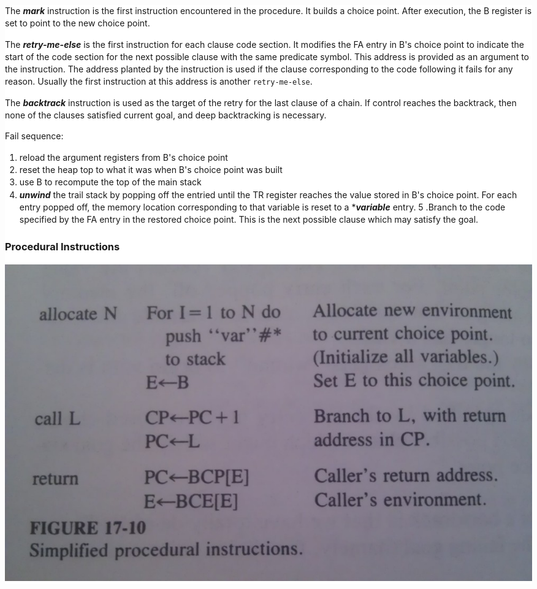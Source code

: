 The ***mark*** instruction is the first instruction encountered in the
procedure. It builds a choice point. After execution, the B register is set to
point to the new choice point. 

The ***retry-me-else*** is the first instruction for each clause code section.
It modifies the FA entry in B's choice point to indicate the start of the code
section for the next possible clause with the same predicate symbol. This
address is provided as an argument to the instruction. The address planted by
the instruction is used if the clause corresponding to the code following it
fails for any reason. Usually the first instruction at this address is another
`retry-me-else`.

The ***backtrack*** instruction is used as the target of the retry for the last
clause of a chain. If control reaches the backtrack, then none of the clauses
satisfied current goal, and deep backtracking is necessary.

Fail sequence:

1. reload the argument registers from B's choice point
2. reset the heap top to what it was when B's choice point was built
3. use B to recompute the top of the main stack
4. ***unwind*** the trail stack by popping off the entried until the TR
   register reaches the value stored in B's choice point. For each entry popped
   off, the memory location corresponding to that variable is reset to
   a ****variable*** entry.
5 .Branch to the code specified by the FA entry in the restored choice point.
This is the next possible clause which may satisfy the goal.

### Procedural Instructions ###

![Simplified procedural instructions](figures/17_10_procedural_instructions.jpg)
